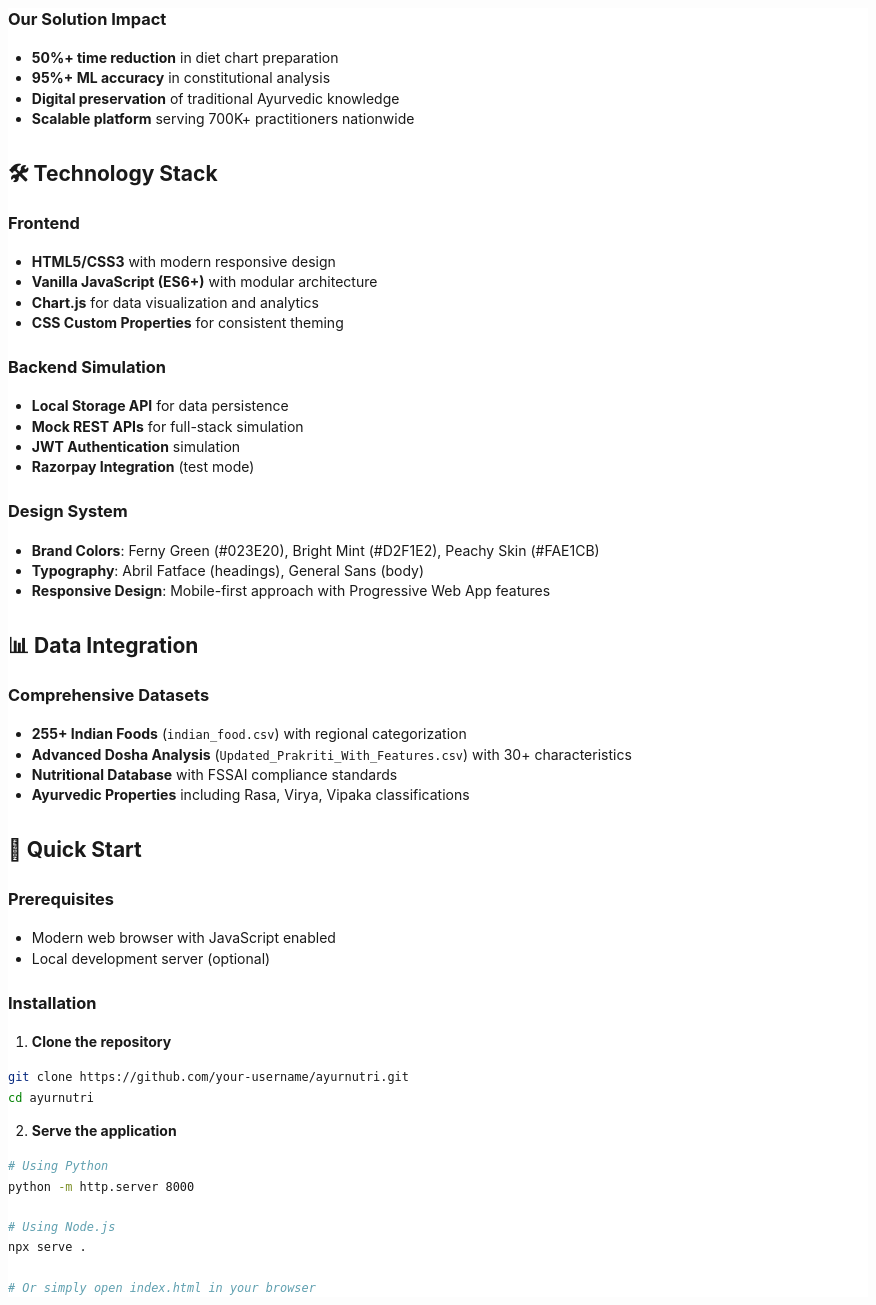 ### Our Solution Impact
- **50%+ time reduction** in diet chart preparation
- **95%+ ML accuracy** in constitutional analysis
- **Digital preservation** of traditional Ayurvedic knowledge
- **Scalable platform** serving 700K+ practitioners nationwide

## 🛠️ Technology Stack

### Frontend
- **HTML5/CSS3** with modern responsive design
- **Vanilla JavaScript (ES6+)** with modular architecture
- **Chart.js** for data visualization and analytics
- **CSS Custom Properties** for consistent theming

### Backend Simulation
- **Local Storage API** for data persistence
- **Mock REST APIs** for full-stack simulation
- **JWT Authentication** simulation
- **Razorpay Integration** (test mode)

### Design System
- **Brand Colors**: Ferny Green (#023E20), Bright Mint (#D2F1E2), Peachy Skin (#FAE1CB)
- **Typography**: Abril Fatface (headings), General Sans (body)
- **Responsive Design**: Mobile-first approach with Progressive Web App features

## 📊 Data Integration

### Comprehensive Datasets
- **255+ Indian Foods** (`indian_food.csv`) with regional categorization
- **Advanced Dosha Analysis** (`Updated_Prakriti_With_Features.csv`) with 30+ characteristics
- **Nutritional Database** with FSSAI compliance standards
- **Ayurvedic Properties** including Rasa, Virya, Vipaka classifications

## 🚀 Quick Start

### Prerequisites
- Modern web browser with JavaScript enabled
- Local development server (optional)

### Installation

1. **Clone the repository**
```bash
git clone https://github.com/your-username/ayurnutri.git
cd ayurnutri
```

2. **Serve the application**
```bash
# Using Python
python -m http.server 8000

# Using Node.js
npx serve .

# Or simply open index.html in your browser
```
